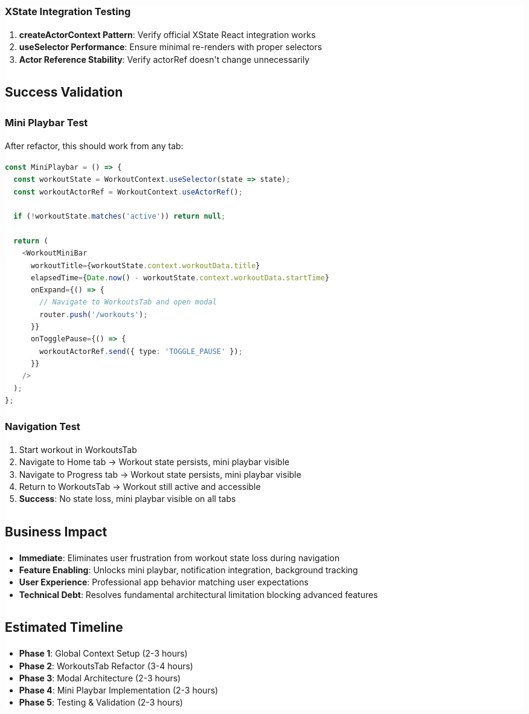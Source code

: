 ### XState Integration Testing
1. **createActorContext Pattern**: Verify official XState React integration works
2. **useSelector Performance**: Ensure minimal re-renders with proper selectors
3. **Actor Reference Stability**: Verify actorRef doesn't change unnecessarily

## Success Validation

### Mini Playbar Test
After refactor, this should work from any tab:

```typescript
const MiniPlaybar = () => {
  const workoutState = WorkoutContext.useSelector(state => state);
  const workoutActorRef = WorkoutContext.useActorRef();
  
  if (!workoutState.matches('active')) return null;
  
  return (
    <WorkoutMiniBar 
      workoutTitle={workoutState.context.workoutData.title}
      elapsedTime={Date.now() - workoutState.context.workoutData.startTime}
      onExpand={() => {
        // Navigate to WorkoutsTab and open modal
        router.push('/workouts');
      }}
      onTogglePause={() => {
        workoutActorRef.send({ type: 'TOGGLE_PAUSE' });
      }}
    />
  );
};
```

### Navigation Test
1. Start workout in WorkoutsTab  
2. Navigate to Home tab → Workout state persists, mini playbar visible
3. Navigate to Progress tab → Workout state persists, mini playbar visible
4. Return to WorkoutsTab → Workout still active and accessible
5. **Success**: No state loss, mini playbar visible on all tabs

## Business Impact

- **Immediate**: Eliminates user frustration from workout state loss during navigation
- **Feature Enabling**: Unlocks mini playbar, notification integration, background tracking
- **User Experience**: Professional app behavior matching user expectations
- **Technical Debt**: Resolves fundamental architectural limitation blocking advanced features

## Estimated Timeline

- **Phase 1**: Global Context Setup (2-3 hours)
- **Phase 2**: WorkoutsTab Refactor (3-4 hours)
- **Phase 3**: Modal Architecture (2-3 hours)
- **Phase 4**: Mini Playbar Implementation (2-3 hours)
- **Phase 5**: Testing & Validation (2-3 hours)
